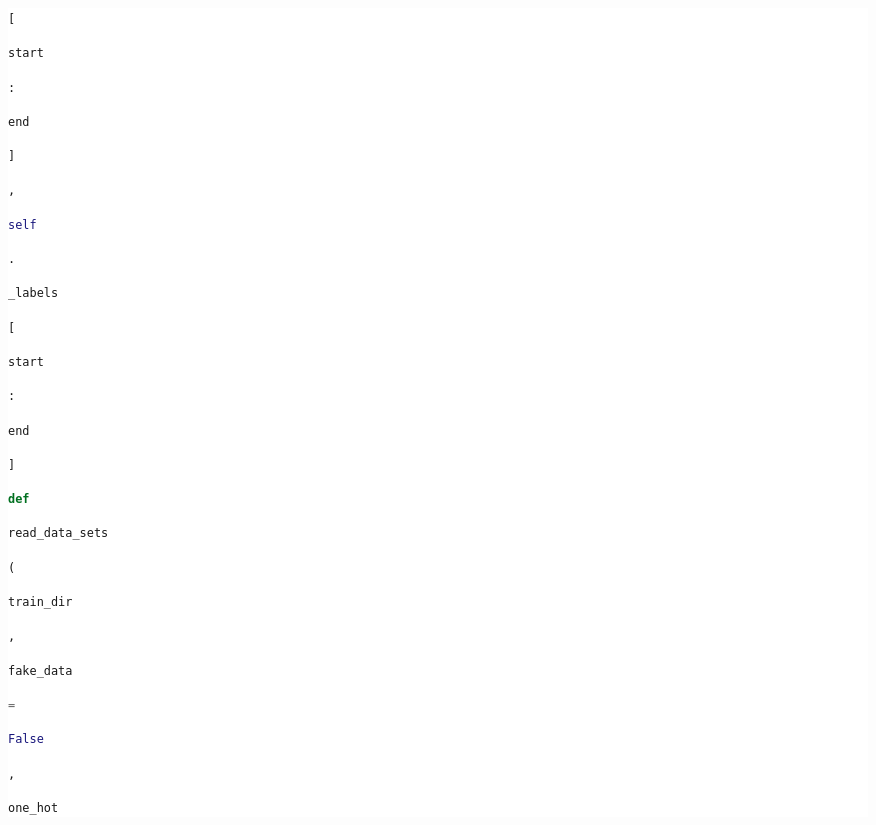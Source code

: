 ```python
[
```
```python
start
```
```python
:
```
```python
end
```
```python
]
```
```python
,
```
```python
self
```
```python
.
```
```python
_labels
```
```python
[
```
```python
start
```
```python
:
```
```python
end
```
```python
]
```
```python
def
```
```python
read_data_sets
```
```python
(
```
```python
train_dir
```
```python
,
```
```python
fake_data
```
```python
=
```
```python
False
```
```python
,
```
```python
one_hot
```
```python
```